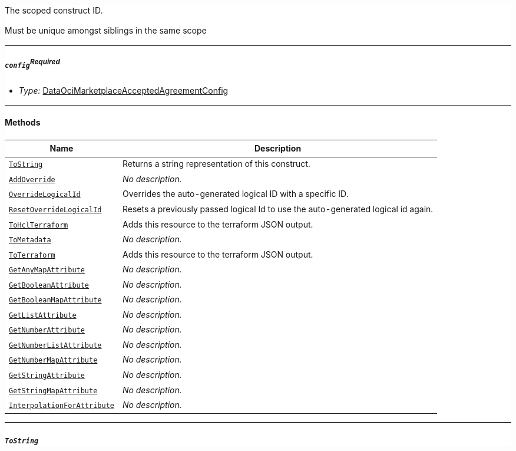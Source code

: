 The scoped construct ID.

Must be unique amongst siblings in the same scope

---

##### `config`<sup>Required</sup> <a name="config" id="rhizo-co-terraform-provider-oci.dataOciMarketplaceAcceptedAgreement.DataOciMarketplaceAcceptedAgreement.Initializer.parameter.config"></a>

- *Type:* <a href="#rhizo-co-terraform-provider-oci.dataOciMarketplaceAcceptedAgreement.DataOciMarketplaceAcceptedAgreementConfig">DataOciMarketplaceAcceptedAgreementConfig</a>

---

#### Methods <a name="Methods" id="Methods"></a>

| **Name** | **Description** |
| --- | --- |
| <code><a href="#rhizo-co-terraform-provider-oci.dataOciMarketplaceAcceptedAgreement.DataOciMarketplaceAcceptedAgreement.toString">ToString</a></code> | Returns a string representation of this construct. |
| <code><a href="#rhizo-co-terraform-provider-oci.dataOciMarketplaceAcceptedAgreement.DataOciMarketplaceAcceptedAgreement.addOverride">AddOverride</a></code> | *No description.* |
| <code><a href="#rhizo-co-terraform-provider-oci.dataOciMarketplaceAcceptedAgreement.DataOciMarketplaceAcceptedAgreement.overrideLogicalId">OverrideLogicalId</a></code> | Overrides the auto-generated logical ID with a specific ID. |
| <code><a href="#rhizo-co-terraform-provider-oci.dataOciMarketplaceAcceptedAgreement.DataOciMarketplaceAcceptedAgreement.resetOverrideLogicalId">ResetOverrideLogicalId</a></code> | Resets a previously passed logical Id to use the auto-generated logical id again. |
| <code><a href="#rhizo-co-terraform-provider-oci.dataOciMarketplaceAcceptedAgreement.DataOciMarketplaceAcceptedAgreement.toHclTerraform">ToHclTerraform</a></code> | Adds this resource to the terraform JSON output. |
| <code><a href="#rhizo-co-terraform-provider-oci.dataOciMarketplaceAcceptedAgreement.DataOciMarketplaceAcceptedAgreement.toMetadata">ToMetadata</a></code> | *No description.* |
| <code><a href="#rhizo-co-terraform-provider-oci.dataOciMarketplaceAcceptedAgreement.DataOciMarketplaceAcceptedAgreement.toTerraform">ToTerraform</a></code> | Adds this resource to the terraform JSON output. |
| <code><a href="#rhizo-co-terraform-provider-oci.dataOciMarketplaceAcceptedAgreement.DataOciMarketplaceAcceptedAgreement.getAnyMapAttribute">GetAnyMapAttribute</a></code> | *No description.* |
| <code><a href="#rhizo-co-terraform-provider-oci.dataOciMarketplaceAcceptedAgreement.DataOciMarketplaceAcceptedAgreement.getBooleanAttribute">GetBooleanAttribute</a></code> | *No description.* |
| <code><a href="#rhizo-co-terraform-provider-oci.dataOciMarketplaceAcceptedAgreement.DataOciMarketplaceAcceptedAgreement.getBooleanMapAttribute">GetBooleanMapAttribute</a></code> | *No description.* |
| <code><a href="#rhizo-co-terraform-provider-oci.dataOciMarketplaceAcceptedAgreement.DataOciMarketplaceAcceptedAgreement.getListAttribute">GetListAttribute</a></code> | *No description.* |
| <code><a href="#rhizo-co-terraform-provider-oci.dataOciMarketplaceAcceptedAgreement.DataOciMarketplaceAcceptedAgreement.getNumberAttribute">GetNumberAttribute</a></code> | *No description.* |
| <code><a href="#rhizo-co-terraform-provider-oci.dataOciMarketplaceAcceptedAgreement.DataOciMarketplaceAcceptedAgreement.getNumberListAttribute">GetNumberListAttribute</a></code> | *No description.* |
| <code><a href="#rhizo-co-terraform-provider-oci.dataOciMarketplaceAcceptedAgreement.DataOciMarketplaceAcceptedAgreement.getNumberMapAttribute">GetNumberMapAttribute</a></code> | *No description.* |
| <code><a href="#rhizo-co-terraform-provider-oci.dataOciMarketplaceAcceptedAgreement.DataOciMarketplaceAcceptedAgreement.getStringAttribute">GetStringAttribute</a></code> | *No description.* |
| <code><a href="#rhizo-co-terraform-provider-oci.dataOciMarketplaceAcceptedAgreement.DataOciMarketplaceAcceptedAgreement.getStringMapAttribute">GetStringMapAttribute</a></code> | *No description.* |
| <code><a href="#rhizo-co-terraform-provider-oci.dataOciMarketplaceAcceptedAgreement.DataOciMarketplaceAcceptedAgreement.interpolationForAttribute">InterpolationForAttribute</a></code> | *No description.* |

---

##### `ToString` <a name="ToString" id="rhizo-co-terraform-provider-oci.dataOciMarketplaceAcceptedAgreement.DataOciMarketplaceAcceptedAgreement.toString"></a>
